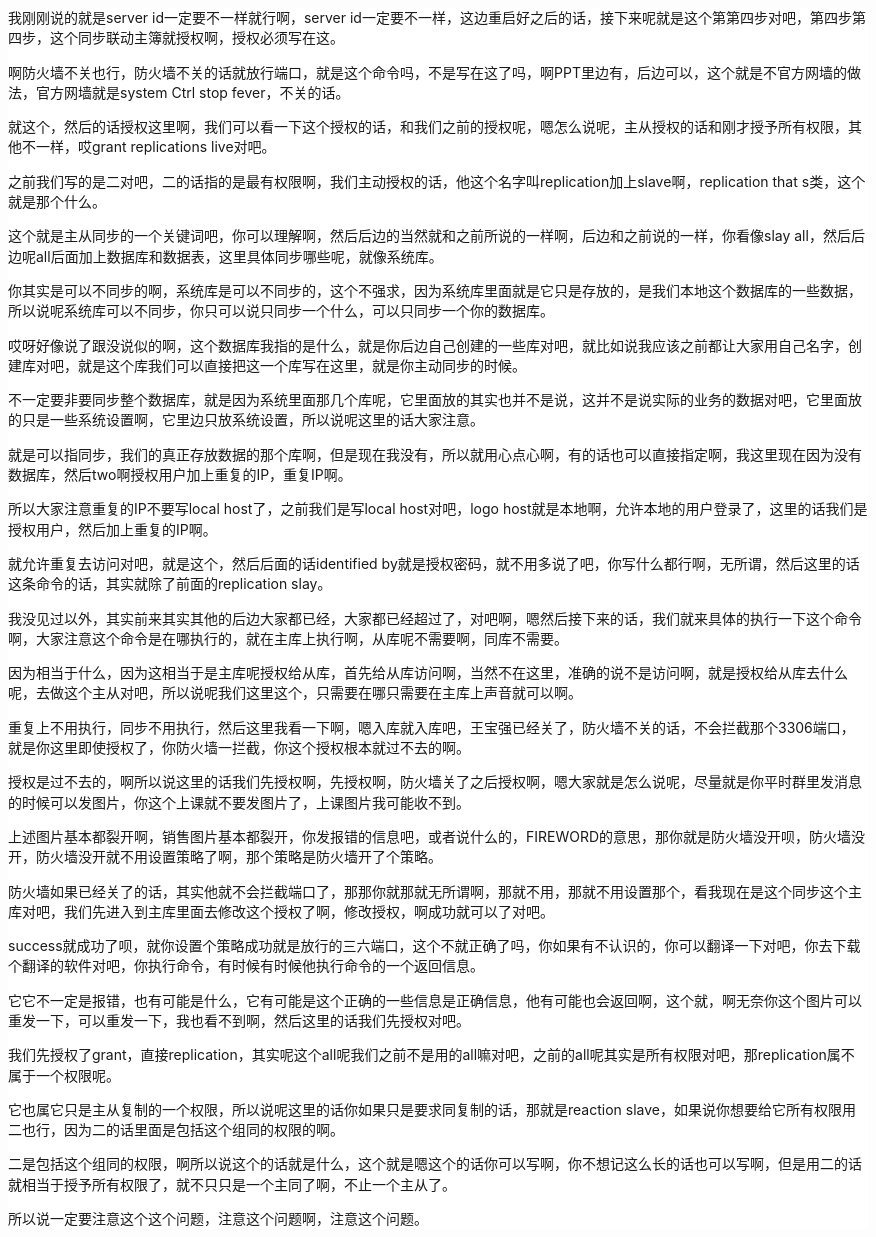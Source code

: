 我刚刚说的就是server id一定要不一样就行啊，server id一定要不一样，这边重启好之后的话，接下来呢就是这个第第四步对吧，第四步第四步，这个同步联动主簿就授权啊，授权必须写在这。

啊防火墙不关也行，防火墙不关的话就放行端口，就是这个命令吗，不是写在这了吗，啊PPT里边有，后边可以，这个就是不官方网墙的做法，官方网墙就是system Ctrl stop fever，不关的话。

就这个，然后的话授权这里啊，我们可以看一下这个授权的话，和我们之前的授权呢，嗯怎么说呢，主从授权的话和刚才授予所有权限，其他不一样，哎grant replications live对吧。

之前我们写的是二对吧，二的话指的是最有权限啊，我们主动授权的话，他这个名字叫replication加上slave啊，replication that s类，这个就是那个什么。

这个就是主从同步的一个关键词吧，你可以理解啊，然后后边的当然就和之前所说的一样啊，后边和之前说的一样，你看像slay all，然后后边呢all后面加上数据库和数据表，这里具体同步哪些呢，就像系统库。

你其实是可以不同步的啊，系统库是可以不同步的，这个不强求，因为系统库里面就是它只是存放的，是我们本地这个数据库的一些数据，所以说呢系统库可以不同步，你只可以说只同步一个什么，可以只同步一个你的数据库。

哎呀好像说了跟没说似的啊，这个数据库我指的是什么，就是你后边自己创建的一些库对吧，就比如说我应该之前都让大家用自己名字，创建库对吧，就是这个库我们可以直接把这一个库写在这里，就是你主动同步的时候。

不一定要非要同步整个数据库，就是因为系统里面那几个库呢，它里面放的其实也并不是说，这并不是说实际的业务的数据对吧，它里面放的只是一些系统设置啊，它里边只放系统设置，所以说呢这里的话大家注意。

就是可以指同步，我们的真正存放数据的那个库啊，但是现在我没有，所以就用心点心啊，有的话也可以直接指定啊，我这里现在因为没有数据库，然后two啊授权用户加上重复的IP，重复IP啊。

所以大家注意重复的IP不要写local host了，之前我们是写local host对吧，logo host就是本地啊，允许本地的用户登录了，这里的话我们是授权用户，然后加上重复的IP啊。

就允许重复去访问对吧，就是这个，然后后面的话identified by就是授权密码，就不用多说了吧，你写什么都行啊，无所谓，然后这里的话这条命令的话，其实就除了前面的replication slay。

我没见过以外，其实前来其实其他的后边大家都已经，大家都已经超过了，对吧啊，嗯然后接下来的话，我们就来具体的执行一下这个命令啊，大家注意这个命令是在哪执行的，就在主库上执行啊，从库呢不需要啊，同库不需要。

因为相当于什么，因为这相当于是主库呢授权给从库，首先给从库访问啊，当然不在这里，准确的说不是访问啊，就是授权给从库去什么呢，去做这个主从对吧，所以说呢我们这里这个，只需要在哪只需要在主库上声音就可以啊。

重复上不用执行，同步不用执行，然后这里我看一下啊，嗯入库就入库吧，王宝强已经关了，防火墙不关的话，不会拦截那个3306端口，就是你这里即使授权了，你防火墙一拦截，你这个授权根本就过不去的啊。

授权是过不去的，啊所以说这里的话我们先授权啊，先授权啊，防火墙关了之后授权啊，嗯大家就是怎么说呢，尽量就是你平时群里发消息的时候可以发图片，你这个上课就不要发图片了，上课图片我可能收不到。

上述图片基本都裂开啊，销售图片基本都裂开，你发报错的信息吧，或者说什么的，FIREWORD的意思，那你就是防火墙没开呗，防火墙没开，防火墙没开就不用设置策略了啊，那个策略是防火墙开了个策略。

防火墙如果已经关了的话，其实他就不会拦截端口了，那那你就那就无所谓啊，那就不用，那就不用设置那个，看我现在是这个同步这个主库对吧，我们先进入到主库里面去修改这个授权了啊，修改授权，啊成功就可以了对吧。

success就成功了呗，就你设置个策略成功就是放行的三六端口，这个不就正确了吗，你如果有不认识的，你可以翻译一下对吧，你去下载个翻译的软件对吧，你执行命令，有时候有时候他执行命令的一个返回信息。

它它不一定是报错，也有可能是什么，它有可能是这个正确的一些信息是正确信息，他有可能也会返回啊，这个就，啊无奈你这个图片可以重发一下，可以重发一下，我也看不到啊，然后这里的话我们先授权对吧。

我们先授权了grant，直接replication，其实呢这个all呢我们之前不是用的all嘛对吧，之前的all呢其实是所有权限对吧，那replication属不属于一个权限呢。

它也属它只是主从复制的一个权限，所以说呢这里的话你如果只是要求同复制的话，那就是reaction slave，如果说你想要给它所有权限用二也行，因为二的话里面是包括这个组同的权限的啊。

二是包括这个组同的权限，啊所以说这个的话就是什么，这个就是嗯这个的话你可以写啊，你不想记这么长的话也可以写啊，但是用二的话就相当于授予所有权限了，就不只只是一个主同了啊，不止一个主从了。

所以说一定要注意这个这个问题，注意这个问题啊，注意这个问题。
